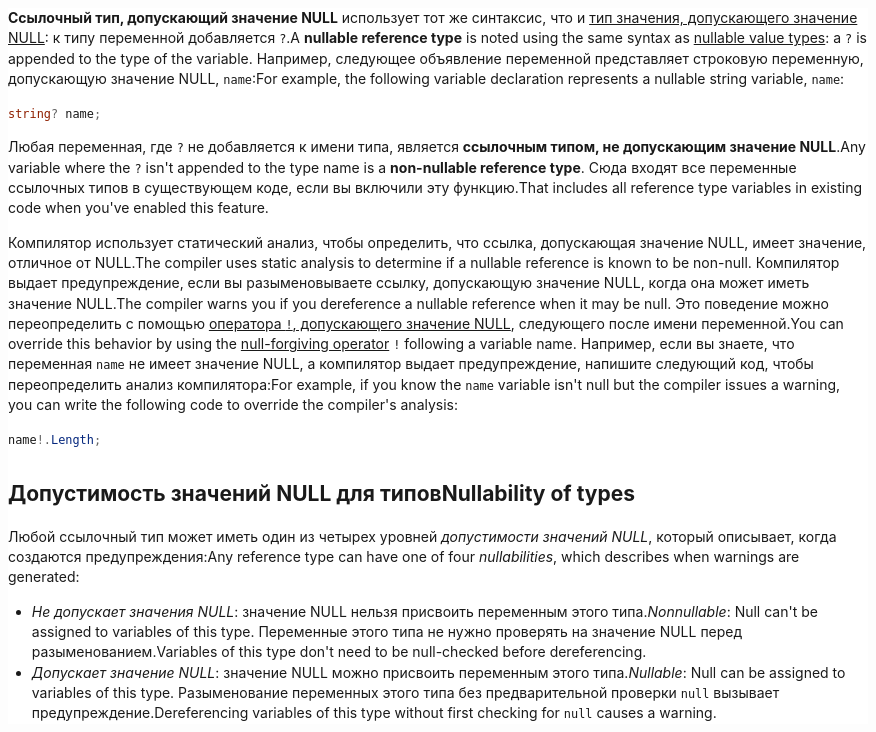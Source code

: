<span data-ttu-id="68718-130">**Ссылочный тип, допускающий значение NULL** использует тот же синтаксис, что и [тип значения, допускающего значение NULL](language-reference/builtin-types/nullable-value-types.md): к типу переменной добавляется `?`.</span><span class="sxs-lookup"><span data-stu-id="68718-130">A **nullable reference type** is noted using the same syntax as [nullable value types](language-reference/builtin-types/nullable-value-types.md): a `?` is appended to the type of the variable.</span></span> <span data-ttu-id="68718-131">Например, следующее объявление переменной представляет строковую переменную, допускающую значение NULL, `name`:</span><span class="sxs-lookup"><span data-stu-id="68718-131">For example, the following variable declaration represents a nullable string variable, `name`:</span></span>

```csharp
string? name;
```

<span data-ttu-id="68718-132">Любая переменная, где `?` не добавляется к имени типа, является **ссылочным типом, не допускающим значение NULL**.</span><span class="sxs-lookup"><span data-stu-id="68718-132">Any variable where the `?` isn't appended to the type name is a **non-nullable reference type**.</span></span> <span data-ttu-id="68718-133">Сюда входят все переменные ссылочных типов в существующем коде, если вы включили эту функцию.</span><span class="sxs-lookup"><span data-stu-id="68718-133">That includes all reference type variables in existing code when you've enabled this feature.</span></span>

<span data-ttu-id="68718-134">Компилятор использует статический анализ, чтобы определить, что ссылка, допускающая значение NULL, имеет значение, отличное от NULL.</span><span class="sxs-lookup"><span data-stu-id="68718-134">The compiler uses static analysis to determine if a nullable reference is known to be non-null.</span></span> <span data-ttu-id="68718-135">Компилятор выдает предупреждение, если вы разыменовываете ссылку, допускающую значение NULL, когда она может иметь значение NULL.</span><span class="sxs-lookup"><span data-stu-id="68718-135">The compiler warns you if you dereference a nullable reference when it may be null.</span></span> <span data-ttu-id="68718-136">Это поведение можно переопределить с помощью [оператора `!`, допускающего значение NULL](language-reference/operators/null-forgiving.md), следующего после имени переменной.</span><span class="sxs-lookup"><span data-stu-id="68718-136">You can override this behavior by using the [null-forgiving operator](language-reference/operators/null-forgiving.md) `!` following a variable name.</span></span> <span data-ttu-id="68718-137">Например, если вы знаете, что переменная `name` не имеет значение NULL, а компилятор выдает предупреждение, напишите следующий код, чтобы переопределить анализ компилятора:</span><span class="sxs-lookup"><span data-stu-id="68718-137">For example, if you know the `name` variable isn't null but the compiler issues a warning, you can write the following code to override the compiler's analysis:</span></span>

```csharp
name!.Length;
```

## <a name="nullability-of-types"></a><span data-ttu-id="68718-138">Допустимость значений NULL для типов</span><span class="sxs-lookup"><span data-stu-id="68718-138">Nullability of types</span></span>

<span data-ttu-id="68718-139">Любой ссылочный тип может иметь один из четырех уровней *допустимости значений NULL*, который описывает, когда создаются предупреждения:</span><span class="sxs-lookup"><span data-stu-id="68718-139">Any reference type can have one of four *nullabilities*, which describes when warnings are generated:</span></span>

- <span data-ttu-id="68718-140">*Не допускает значения NULL*: значение NULL нельзя присвоить переменным этого типа.</span><span class="sxs-lookup"><span data-stu-id="68718-140">*Nonnullable*: Null can't be assigned to variables of this type.</span></span> <span data-ttu-id="68718-141">Переменные этого типа не нужно проверять на значение NULL перед разыменованием.</span><span class="sxs-lookup"><span data-stu-id="68718-141">Variables of this type don't need to be null-checked before dereferencing.</span></span>
- <span data-ttu-id="68718-142">*Допускает значение NULL*: значение NULL можно присвоить переменным этого типа.</span><span class="sxs-lookup"><span data-stu-id="68718-142">*Nullable*: Null can be assigned to variables of this type.</span></span> <span data-ttu-id="68718-143">Разыменование переменных этого типа без предварительной проверки `null` вызывает предупреждение.</span><span class="sxs-lookup"><span data-stu-id="68718-143">Dereferencing variables of this type without first checking for `null` causes a warning.</span></span>